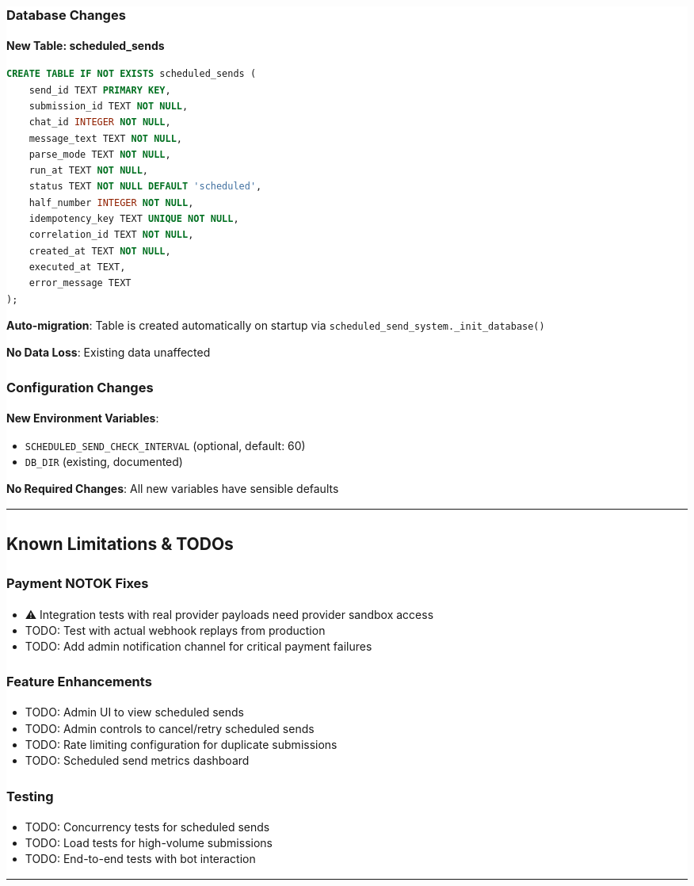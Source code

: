 ### Database Changes

**New Table: scheduled_sends**
```sql
CREATE TABLE IF NOT EXISTS scheduled_sends (
    send_id TEXT PRIMARY KEY,
    submission_id TEXT NOT NULL,
    chat_id INTEGER NOT NULL,
    message_text TEXT NOT NULL,
    parse_mode TEXT NOT NULL,
    run_at TEXT NOT NULL,
    status TEXT NOT NULL DEFAULT 'scheduled',
    half_number INTEGER NOT NULL,
    idempotency_key TEXT UNIQUE NOT NULL,
    correlation_id TEXT NOT NULL,
    created_at TEXT NOT NULL,
    executed_at TEXT,
    error_message TEXT
);
```

**Auto-migration**: Table is created automatically on startup via `scheduled_send_system._init_database()`

**No Data Loss**: Existing data unaffected

### Configuration Changes

**New Environment Variables**:
- `SCHEDULED_SEND_CHECK_INTERVAL` (optional, default: 60)
- `DB_DIR` (existing, documented)

**No Required Changes**: All new variables have sensible defaults

---

## Known Limitations & TODOs

### Payment NOTOK Fixes
- ⚠️ Integration tests with real provider payloads need provider sandbox access
- TODO: Test with actual webhook replays from production
- TODO: Add admin notification channel for critical payment failures

### Feature Enhancements
- TODO: Admin UI to view scheduled sends
- TODO: Admin controls to cancel/retry scheduled sends
- TODO: Rate limiting configuration for duplicate submissions
- TODO: Scheduled send metrics dashboard

### Testing
- TODO: Concurrency tests for scheduled sends
- TODO: Load tests for high-volume submissions
- TODO: End-to-end tests with bot interaction

---